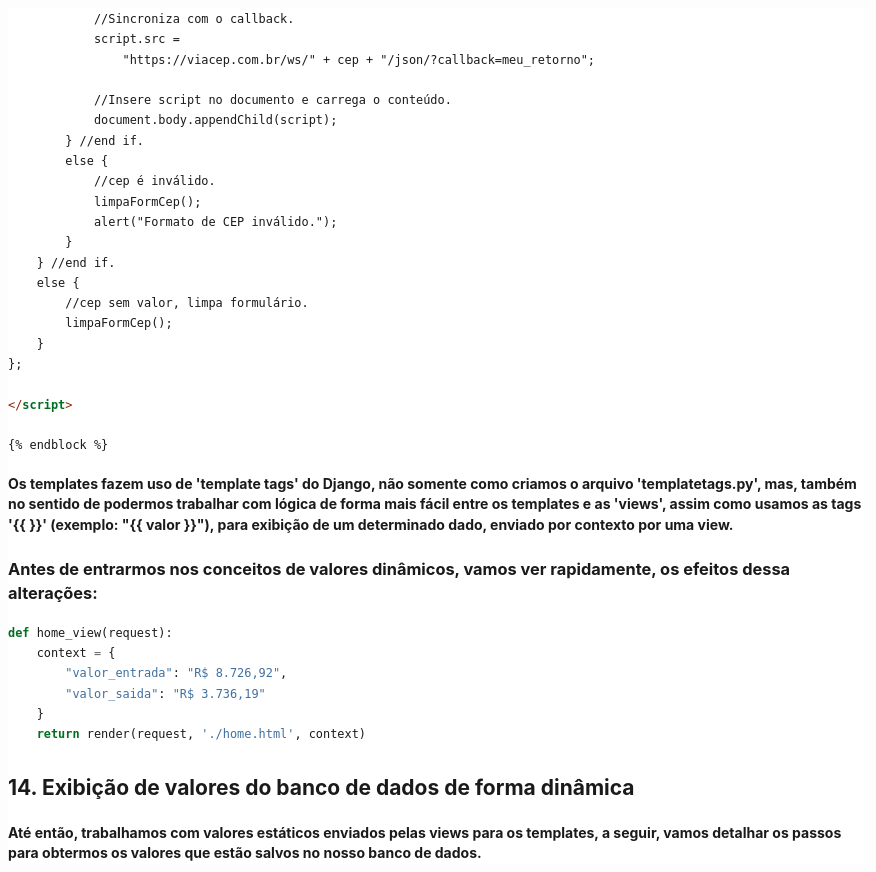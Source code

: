 ```html
            //Sincroniza com o callback.
            script.src =
                "https://viacep.com.br/ws/" + cep + "/json/?callback=meu_retorno";

            //Insere script no documento e carrega o conteúdo.
            document.body.appendChild(script);
        } //end if.
        else {
            //cep é inválido.
            limpaFormCep();
            alert("Formato de CEP inválido.");
        }
    } //end if.
    else {
        //cep sem valor, limpa formulário.
        limpaFormCep();
    }
};

</script>

{% endblock %}

```

#### Os templates fazem uso de 'template tags' do Django, não somente como criamos o arquivo 'templatetags.py', mas, também no sentido de podermos trabalhar com lógica de forma mais fácil entre os templates e as 'views', assim como usamos as tags '{{ }}' (exemplo: "{{ valor }}"), para exibição de um determinado dado, enviado por contexto por uma view.

### Antes de entrarmos nos conceitos de valores dinâmicos, vamos ver rapidamente, os efeitos dessa alterações:
```python
def home_view(request):
    context = {
        "valor_entrada": "R$ 8.726,92",
        "valor_saida": "R$ 3.736,19"
    }
    return render(request, './home.html', context)
```


## 14. Exibição de valores do banco de dados de forma dinâmica
#### Até então, trabalhamos com valores estáticos enviados pelas views para os templates, a seguir, vamos detalhar os passos para obtermos os valores que estão salvos no nosso banco de dados.
